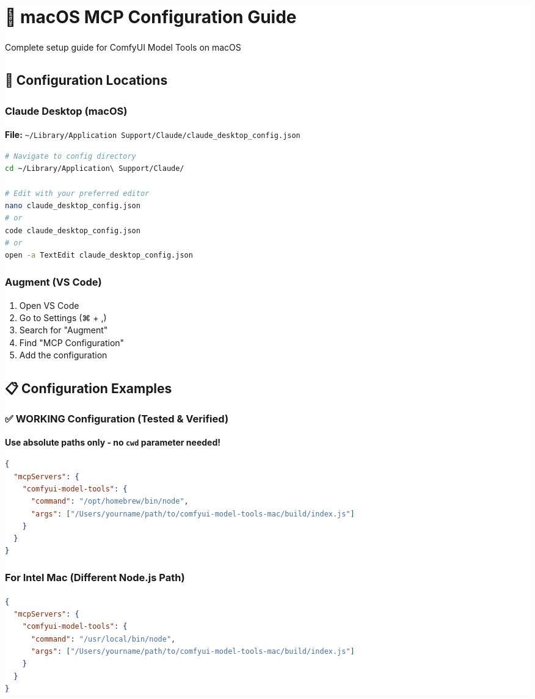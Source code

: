 # 🍎 macOS MCP Configuration Guide

Complete setup guide for ComfyUI Model Tools on macOS

## 🔧 Configuration Locations

### Claude Desktop (macOS)
**File:** `~/Library/Application Support/Claude/claude_desktop_config.json`

```bash
# Navigate to config directory
cd ~/Library/Application\ Support/Claude/

# Edit with your preferred editor
nano claude_desktop_config.json
# or
code claude_desktop_config.json
# or
open -a TextEdit claude_desktop_config.json
```

### Augment (VS Code)
1. Open VS Code
2. Go to Settings (⌘ + ,)
3. Search for "Augment"
4. Find "MCP Configuration"
5. Add the configuration

## 📋 Configuration Examples

### ✅ **WORKING Configuration (Tested & Verified)**

**Use absolute paths only - no `cwd` parameter needed!**

```json
{
  "mcpServers": {
    "comfyui-model-tools": {
      "command": "/opt/homebrew/bin/node",
      "args": ["/Users/yourname/path/to/comfyui-model-tools-mac/build/index.js"]
    }
  }
}
```

### For Intel Mac (Different Node.js Path)

```json
{
  "mcpServers": {
    "comfyui-model-tools": {
      "command": "/usr/local/bin/node",
      "args": ["/Users/yourname/path/to/comfyui-model-tools-mac/build/index.js"]
    }
  }
}
```
